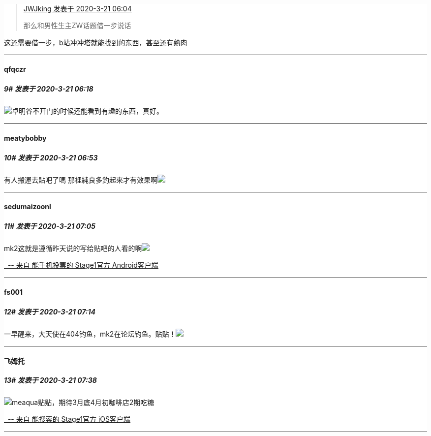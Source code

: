 
<blockquote><a href="httphttps://bbs.saraba1st.com/2b/forum.php?mod=redirect&amp;goto=findpost&amp;pid=46818429&amp;ptid=1920014" target="_blank">JWJking 发表于 2020-3-21 06:04</a>

那么和男性生主ZW话题借一步说话</blockquote>
这还需要借一步，b站冲冲塔就能找到的东西，甚至还有熟肉


-----

####  qfqczr  
##### 9#       发表于 2020-3-21 06:18


<img src="https://static.saraba1st.com/image/smiley/face2017/072.png" referrerpolicy="no-referrer">卓明谷不开门的时候还能看到有趣的东西，真好。


-----

####  meatybobby  
##### 10#       发表于 2020-3-21 06:53


有人搬運去貼吧了嗎 那裡純良多釣起來才有效果啊<img src="https://static.saraba1st.com/image/smiley/face2017/067.png" referrerpolicy="no-referrer">


-----

####  sedumaizoonl  
##### 11#       发表于 2020-3-21 07:05


mk2这就是遵循昨天说的写给贴吧的人看的啊<img src="https://static.saraba1st.com/image/smiley/face2017/033.png" referrerpolicy="no-referrer">

[  -- 来自 能手机投票的 Stage1官方 Android客户端](https://www.coolapk.com/apk/140634)


-----

####  fs001  
##### 12#       发表于 2020-3-21 07:14


一早醒来，大天使在404钓鱼，mk2在论坛钓鱼。贴贴！<img src="https://static.saraba1st.com/image/smiley/face2017/066.png" referrerpolicy="no-referrer">


-----

####  飞姆托  
##### 13#       发表于 2020-3-21 07:38


<img src="https://static.saraba1st.com/image/smiley/face2017/075.png" referrerpolicy="no-referrer">meaqua贴贴，期待3月底4月初咖啡店2期吃糖

[  -- 来自 能搜索的 Stage1官方 iOS客户端](https://itunes.apple.com/fi/app/saraba1st/id1221237470?mt=8)


-----
